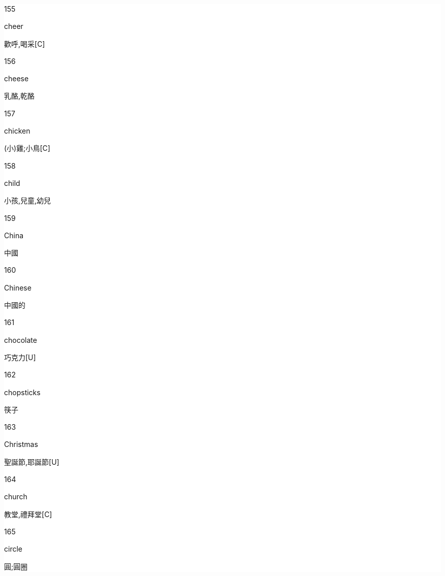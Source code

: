 155

cheer

歡呼,喝采[C]

156

cheese

乳酪,乾酪

157

chicken

(小)雞;小鳥[C]

158

child

小孩,兒童,幼兒

159

China

中國

160

Chinese

中國的

161

chocolate

巧克力[U]

162

chopsticks

筷子

163

Christmas

聖誕節,耶誕節[U]

164

church

教堂,禮拜堂[C]

165

circle

圓;圓圈
